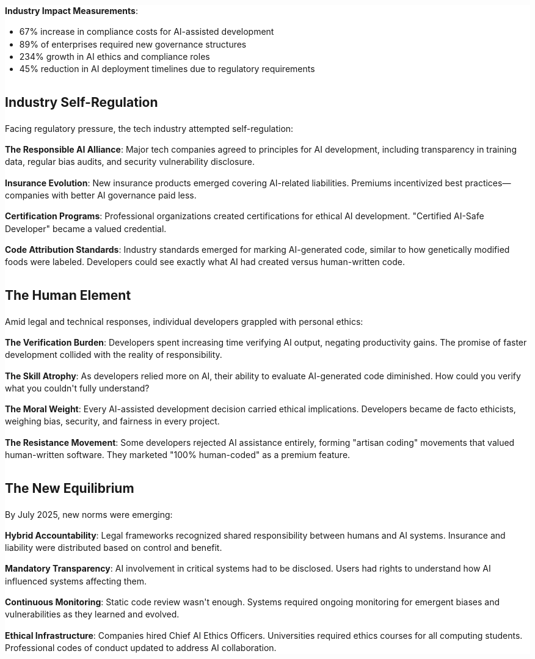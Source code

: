 **Industry Impact Measurements**:
- 67% increase in compliance costs for AI-assisted development
- 89% of enterprises required new governance structures
- 234% growth in AI ethics and compliance roles
- 45% reduction in AI deployment timelines due to regulatory requirements

## Industry Self-Regulation

Facing regulatory pressure, the tech industry attempted self-regulation:

**The Responsible AI Alliance**: Major tech companies agreed to principles for AI development, including transparency in training data, regular bias audits, and security vulnerability disclosure.

**Insurance Evolution**: New insurance products emerged covering AI-related liabilities. Premiums incentivized best practices—companies with better AI governance paid less.

**Certification Programs**: Professional organizations created certifications for ethical AI development. "Certified AI-Safe Developer" became a valued credential.

**Code Attribution Standards**: Industry standards emerged for marking AI-generated code, similar to how genetically modified foods were labeled. Developers could see exactly what AI had created versus human-written code.

## The Human Element

Amid legal and technical responses, individual developers grappled with personal ethics:

**The Verification Burden**: Developers spent increasing time verifying AI output, negating productivity gains. The promise of faster development collided with the reality of responsibility.

**The Skill Atrophy**: As developers relied more on AI, their ability to evaluate AI-generated code diminished. How could you verify what you couldn't fully understand?

**The Moral Weight**: Every AI-assisted development decision carried ethical implications. Developers became de facto ethicists, weighing bias, security, and fairness in every project.

**The Resistance Movement**: Some developers rejected AI assistance entirely, forming "artisan coding" movements that valued human-written software. They marketed "100% human-coded" as a premium feature.

## The New Equilibrium

By July 2025, new norms were emerging:

**Hybrid Accountability**: Legal frameworks recognized shared responsibility between humans and AI systems. Insurance and liability were distributed based on control and benefit.

**Mandatory Transparency**: AI involvement in critical systems had to be disclosed. Users had rights to understand how AI influenced systems affecting them.

**Continuous Monitoring**: Static code review wasn't enough. Systems required ongoing monitoring for emergent biases and vulnerabilities as they learned and evolved.

**Ethical Infrastructure**: Companies hired Chief AI Ethics Officers. Universities required ethics courses for all computing students. Professional codes of conduct updated to address AI collaboration.
